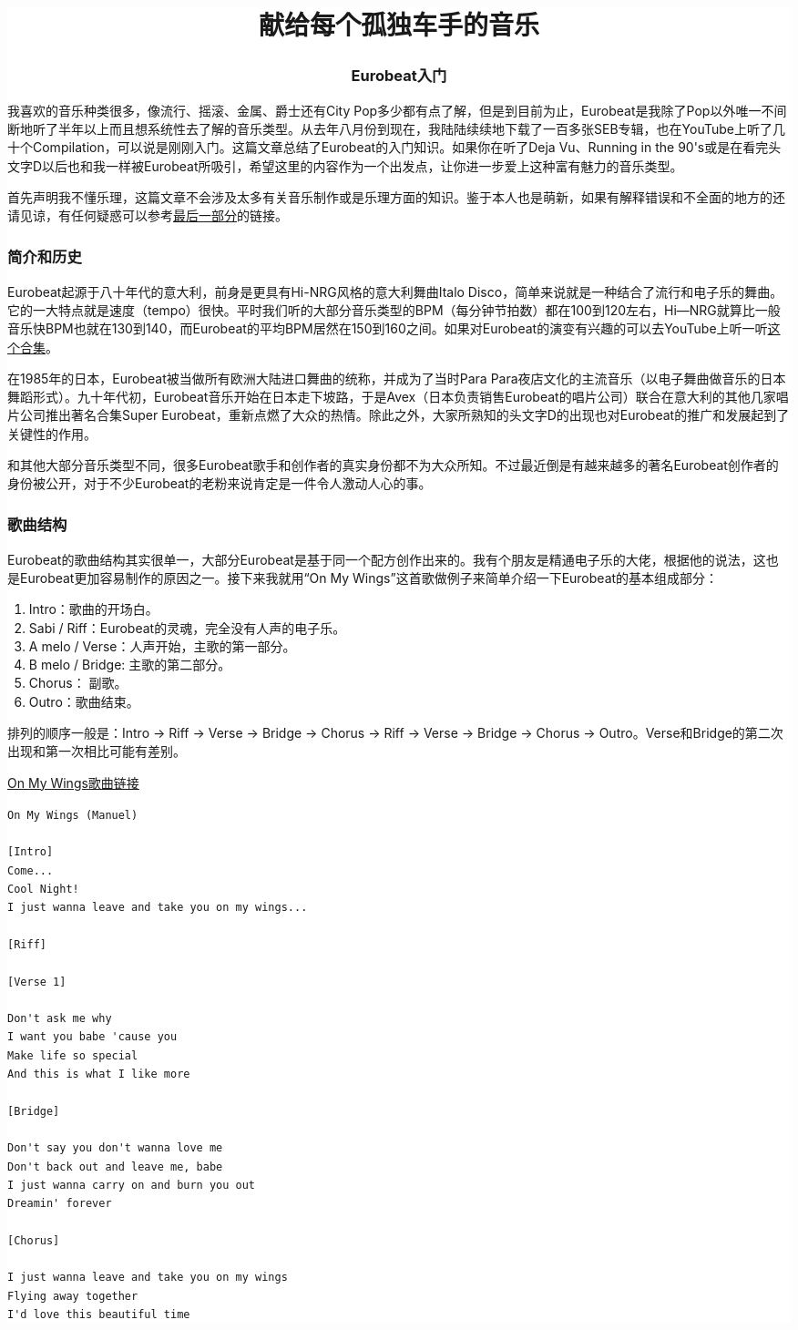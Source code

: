 <h1 align="center">献给每个孤独车手的音乐</h1>
<h3 align="center">Eurobeat入门</h3>

我喜欢的音乐种类很多，像流行、摇滚、金属、爵士还有City Pop多少都有点了解，但是到目前为止，Eurobeat是我除了Pop以外唯一不间断地听了半年以上而且想系统性去了解的音乐类型。从去年八月份到现在，我陆陆续续地下载了一百多张SEB专辑，也在YouTube上听了几十个Compilation，可以说是刚刚入门。这篇文章总结了Eurobeat的入门知识。如果你在听了Deja Vu、Running in the 90's或是在看完头文字D以后也和我一样被Eurobeat所吸引，希望这里的内容作为一个出发点，让你进一步爱上这种富有魅力的音乐类型。

首先声明我不懂乐理，这篇文章不会涉及太多有关音乐制作或是乐理方面的知识。鉴于本人也是萌新，如果有解释错误和不全面的地方的还请见谅，有任何疑惑可以参考[最后一部分](#参考)的链接。

### 简介和历史

Eurobeat起源于八十年代的意大利，前身是更具有Hi-NRG风格的意大利舞曲Italo Disco，简单来说就是一种结合了流行和电子乐的舞曲。它的一大特点就是速度（tempo）很快。平时我们听的大部分音乐类型的BPM（每分钟节拍数）都在100到120左右，Hi—NRG就算比一般音乐快BPM也就在130到140，而Eurobeat的平均BPM居然在150到160之间。如果对Eurobeat的演变有兴趣的可以去YouTube上听一听[这个合集](https://www.youtube.com/watch?v=WkKZtBjhjYM)。

在1985年的日本，Eurobeat被当做所有欧洲大陆进口舞曲的统称，并成为了当时Para Para夜店文化的主流音乐（以电子舞曲做音乐的日本舞蹈形式）。九十年代初，Eurobeat音乐开始在日本走下坡路，于是Avex（日本负责销售Eurobeat的唱片公司）联合在意大利的其他几家唱片公司推出著名合集Super Eurobeat，重新点燃了大众的热情。除此之外，大家所熟知的头文字D的出现也对Eurobeat的推广和发展起到了关键性的作用。

和其他大部分音乐类型不同，很多Eurobeat歌手和创作者的真实身份都不为大众所知。不过最近倒是有越来越多的著名Eurobeat创作者的身份被公开，对于不少Eurobeat的老粉来说肯定是一件令人激动人心的事。

### 歌曲结构

Eurobeat的歌曲结构其实很单一，大部分Eurobeat是基于同一个配方创作出来的。我有个朋友是精通电子乐的大佬，根据他的说法，这也是Eurobeat更加容易制作的原因之一。接下来我就用“On My Wings”这首歌做例子来简单介绍一下Eurobeat的基本组成部分：

1. Intro：歌曲的开场白。
2. Sabi / Riff：Eurobeat的灵魂，完全没有人声的电子乐。
3. A melo / Verse：人声开始，主歌的第一部分。
4. B melo / Bridge: 主歌的第二部分。
5. Chorus： 副歌。
6. Outro：歌曲结束。

排列的顺序一般是：Intro → Riff → Verse → Bridge → Chorus → Riff → Verse → Bridge → Chorus → Outro。Verse和Bridge的第二次出现和第一次相比可能有差别。

[On My Wings歌曲链接](https://music.163.com/#/song?id=4981391)

```
On My Wings (Manuel)

[Intro]
Come...
Cool Night!
I just wanna leave and take you on my wings...

[Riff]

[Verse 1]

Don't ask me why
I want you babe 'cause you
Make life so special
And this is what I like more 

[Bridge]

Don't say you don't wanna love me
Don't back out and leave me, babe
I just wanna carry on and burn you out
Dreamin' forever

[Chorus]

I just wanna leave and take you on my wings
Flying away together
I'd love this beautiful time
```